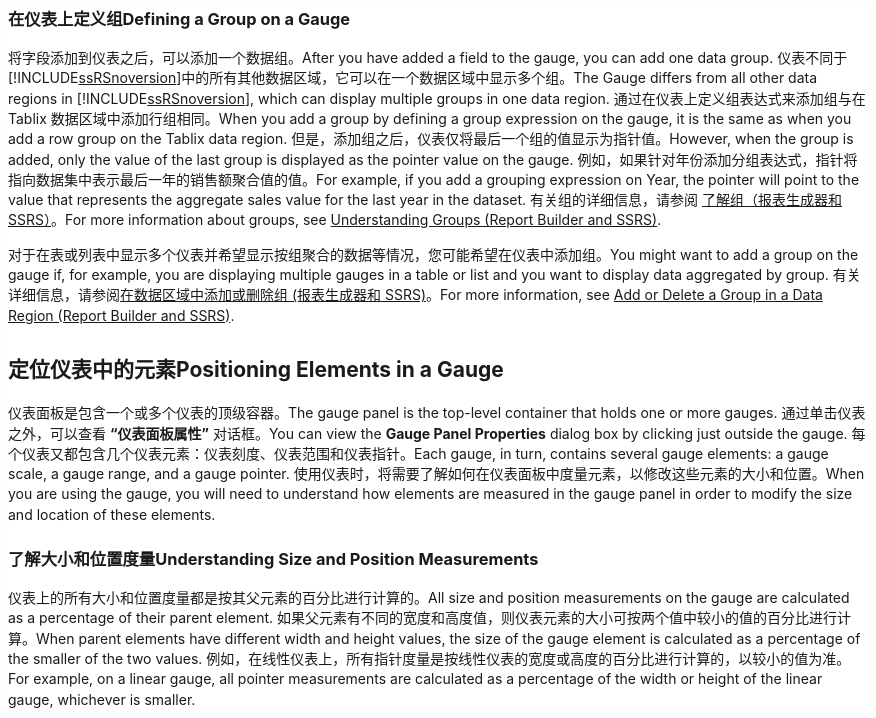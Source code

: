 ### <a name="defining-a-group-on-a-gauge"></a><span data-ttu-id="33239-193">在仪表上定义组</span><span class="sxs-lookup"><span data-stu-id="33239-193">Defining a Group on a Gauge</span></span>
 <span data-ttu-id="33239-194">将字段添加到仪表之后，可以添加一个数据组。</span><span class="sxs-lookup"><span data-stu-id="33239-194">After you have added a field to the gauge, you can add one data group.</span></span> <span data-ttu-id="33239-195">仪表不同于 [!INCLUDE[ssRSnoversion](../../../includes/ssrsnoversion-md.md)]中的所有其他数据区域，它可以在一个数据区域中显示多个组。</span><span class="sxs-lookup"><span data-stu-id="33239-195">The Gauge differs from all other data regions in [!INCLUDE[ssRSnoversion](../../../includes/ssrsnoversion-md.md)], which can display multiple groups in one data region.</span></span> <span data-ttu-id="33239-196">通过在仪表上定义组表达式来添加组与在 Tablix 数据区域中添加行组相同。</span><span class="sxs-lookup"><span data-stu-id="33239-196">When you add a group by defining a group expression on the gauge, it is the same as when you add a row group on the Tablix data region.</span></span> <span data-ttu-id="33239-197">但是，添加组之后，仪表仅将最后一个组的值显示为指针值。</span><span class="sxs-lookup"><span data-stu-id="33239-197">However, when the group is added, only the value of the last group is displayed as the pointer value on the gauge.</span></span> <span data-ttu-id="33239-198">例如，如果针对年份添加分组表达式，指针将指向数据集中表示最后一年的销售额聚合值的值。</span><span class="sxs-lookup"><span data-stu-id="33239-198">For example, if you add a grouping expression on Year, the pointer will point to the value that represents the aggregate sales value for the last year in the dataset.</span></span> <span data-ttu-id="33239-199">有关组的详细信息，请参阅 [了解组（报表生成器和 SSRS）](understanding-groups-report-builder-and-ssrs.md)。</span><span class="sxs-lookup"><span data-stu-id="33239-199">For more information about groups, see [Understanding Groups &#40;Report Builder and SSRS&#41;](understanding-groups-report-builder-and-ssrs.md).</span></span>

 <span data-ttu-id="33239-200">对于在表或列表中显示多个仪表并希望显示按组聚合的数据等情况，您可能希望在仪表中添加组。</span><span class="sxs-lookup"><span data-stu-id="33239-200">You might want to add a group on the gauge if, for example, you are displaying multiple gauges in a table or list and you want to display data aggregated by group.</span></span> <span data-ttu-id="33239-201">有关详细信息，请参阅[在数据区域中添加或删除组 &#40;报表生成器和 SSRS&#41;](add-or-delete-a-group-in-a-data-region-report-builder-and-ssrs.md)。</span><span class="sxs-lookup"><span data-stu-id="33239-201">For more information, see [Add or Delete a Group in a Data Region &#40;Report Builder and SSRS&#41;](add-or-delete-a-group-in-a-data-region-report-builder-and-ssrs.md).</span></span>


##  <a name="positioning-elements-in-a-gauge"></a><a name="PositioningData"></a><span data-ttu-id="33239-202">定位仪表中的元素</span><span class="sxs-lookup"><span data-stu-id="33239-202">Positioning Elements in a Gauge</span></span>
 <span data-ttu-id="33239-203">仪表面板是包含一个或多个仪表的顶级容器。</span><span class="sxs-lookup"><span data-stu-id="33239-203">The gauge panel is the top-level container that holds one or more gauges.</span></span> <span data-ttu-id="33239-204">通过单击仪表之外，可以查看 **“仪表面板属性”** 对话框。</span><span class="sxs-lookup"><span data-stu-id="33239-204">You can view the **Gauge Panel Properties** dialog box by clicking just outside the gauge.</span></span> <span data-ttu-id="33239-205">每个仪表又都包含几个仪表元素：仪表刻度、仪表范围和仪表指针。</span><span class="sxs-lookup"><span data-stu-id="33239-205">Each gauge, in turn, contains several gauge elements: a gauge scale, a gauge range, and a gauge pointer.</span></span> <span data-ttu-id="33239-206">使用仪表时，将需要了解如何在仪表面板中度量元素，以修改这些元素的大小和位置。</span><span class="sxs-lookup"><span data-stu-id="33239-206">When you are using the gauge, you will need to understand how elements are measured in the gauge panel in order to modify the size and location of these elements.</span></span>

### <a name="understanding-size-and-position-measurements"></a><span data-ttu-id="33239-207">了解大小和位置度量</span><span class="sxs-lookup"><span data-stu-id="33239-207">Understanding Size and Position Measurements</span></span>
 <span data-ttu-id="33239-208">仪表上的所有大小和位置度量都是按其父元素的百分比进行计算的。</span><span class="sxs-lookup"><span data-stu-id="33239-208">All size and position measurements on the gauge are calculated as a percentage of their parent element.</span></span> <span data-ttu-id="33239-209">如果父元素有不同的宽度和高度值，则仪表元素的大小可按两个值中较小的值的百分比进行计算。</span><span class="sxs-lookup"><span data-stu-id="33239-209">When parent elements have different width and height values, the size of the gauge element is calculated as a percentage of the smaller of the two values.</span></span> <span data-ttu-id="33239-210">例如，在线性仪表上，所有指针度量是按线性仪表的宽度或高度的百分比进行计算的，以较小的值为准。</span><span class="sxs-lookup"><span data-stu-id="33239-210">For example, on a linear gauge, all pointer measurements are calculated as a percentage of the width or height of the linear gauge, whichever is smaller.</span></span>
